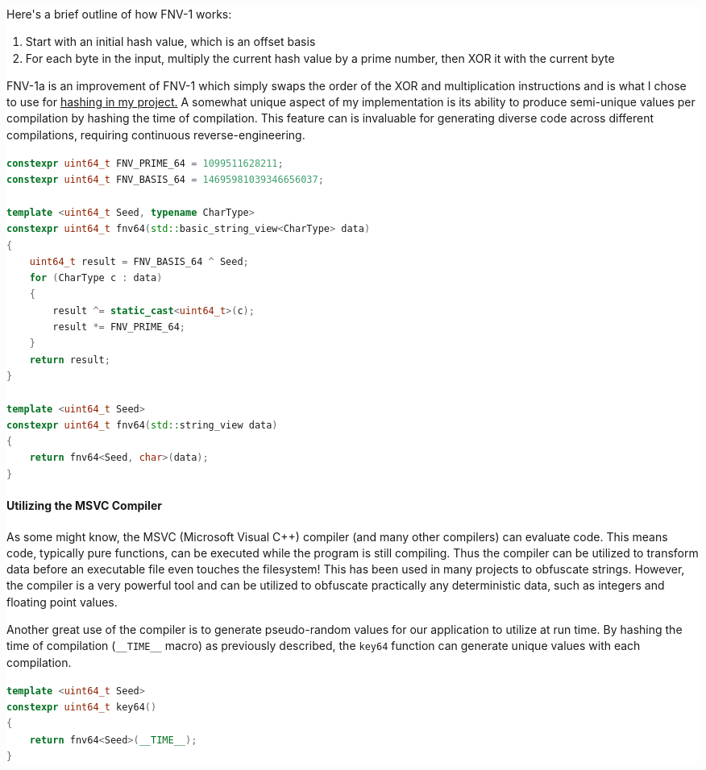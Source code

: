 Here's a brief outline of how FNV-1 works:
1. Start with an initial hash value, which is an offset basis
2. For each byte in the input, multiply the current hash value by a prime number, then XOR it with the current byte

FNV-1a is an improvement of FNV-1 which simply swaps the order of the XOR and multiplication instructions and is what I chose to use for [hashing in my project.](https://github.com/Sherman0236/XorData/blob/main/FnvHash.hpp)
A somewhat unique aspect of my implementation is its ability to produce semi-unique values per compilation by hashing the time of compilation.
This feature can is invaluable for generating diverse code across different compilations, requiring continuous reverse-engineering.

```cpp
constexpr uint64_t FNV_PRIME_64 = 1099511628211;
constexpr uint64_t FNV_BASIS_64 = 14695981039346656037;

template <uint64_t Seed, typename CharType> 
constexpr uint64_t fnv64(std::basic_string_view<CharType> data)
{
    uint64_t result = FNV_BASIS_64 ^ Seed;
    for (CharType c : data)
    {
        result ^= static_cast<uint64_t>(c);
        result *= FNV_PRIME_64;
    }
    return result;
}

template <uint64_t Seed>
constexpr uint64_t fnv64(std::string_view data)
{
    return fnv64<Seed, char>(data);
}
```

#### Utilizing the MSVC Compiler
As some might know, the MSVC (Microsoft Visual C++) compiler (and many other compilers) can evaluate code. This means code, typically pure functions, can be executed while the program is still compiling.
Thus the compiler can be utilized to transform data before an executable file even touches the filesystem! This has been used in many projects to obfuscate strings. 
However, the compiler is a very powerful tool and can be utilized to obfuscate practically any deterministic data, such as integers and floating point values.

Another great use of the compiler is to generate pseudo-random values for our application to utilize at run time. By hashing the time of compilation (```__TIME__``` macro) as previously described, the ```key64``` function can generate unique values with each compilation. 
```cpp
template <uint64_t Seed>
constexpr uint64_t key64()
{
    return fnv64<Seed>(__TIME__);
}
```
